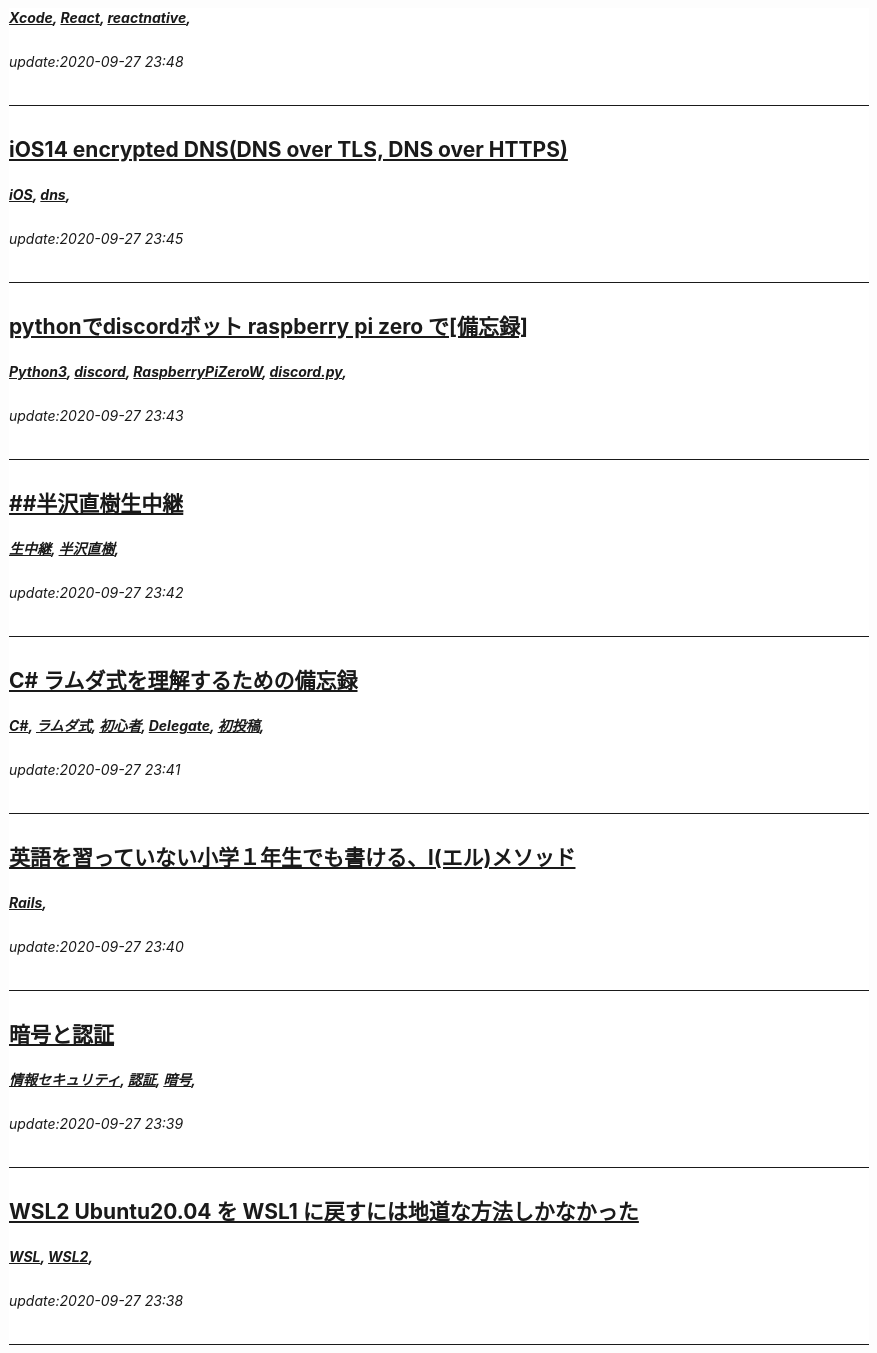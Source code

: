 ##### [Xcode](https://qiita.com/tags/Xcode), [React](https://qiita.com/tags/React), [reactnative](https://qiita.com/tags/reactnative), 
###### update:2020-09-27 23:48
---
## [iOS14 encrypted DNS(DNS over TLS, DNS over HTTPS)](https://qiita.com/garupon/items/00b22cbf2d1d7c13d703)
##### [iOS](https://qiita.com/tags/iOS), [dns](https://qiita.com/tags/dns), 
###### update:2020-09-27 23:45
---
## [pythonでdiscordボット raspberry pi zero で[備忘録]](https://qiita.com/nukokoi/items/126c3356c534f6a2433f)
##### [Python3](https://qiita.com/tags/Python3), [discord](https://qiita.com/tags/discord), [RaspberryPiZeroW](https://qiita.com/tags/RaspberryPiZeroW), [discord.py](https://qiita.com/tags/discord.py), 
###### update:2020-09-27 23:43
---
## [##半沢直樹生中継](https://qiita.com/larogad375/items/29dac0440312f6b588ed)
##### [生中継](https://qiita.com/tags/生中継), [半沢直樹](https://qiita.com/tags/半沢直樹), 
###### update:2020-09-27 23:42
---
## [C# ラムダ式を理解するための備忘録](https://qiita.com/GettyAo/items/2cfb8c38c0fa719699f5)
##### [C#](https://qiita.com/tags/C#), [ラムダ式](https://qiita.com/tags/ラムダ式), [初心者](https://qiita.com/tags/初心者), [Delegate](https://qiita.com/tags/Delegate), [初投稿](https://qiita.com/tags/初投稿), 
###### update:2020-09-27 23:41
---
## [英語を習っていない小学１年生でも書ける、l(エル)メソッド](https://qiita.com/TerToEer_sho/items/29bcafbb5b21b1e1dac6)
##### [Rails](https://qiita.com/tags/Rails), 
###### update:2020-09-27 23:40
---
## [暗号と認証](https://qiita.com/uejima_haruki/items/ce905288b9d8f1622820)
##### [情報セキュリティ](https://qiita.com/tags/情報セキュリティ), [認証](https://qiita.com/tags/認証), [暗号](https://qiita.com/tags/暗号), 
###### update:2020-09-27 23:39
---
## [WSL2 Ubuntu20.04 を WSL1 に戻すには地道な方法しかなかった](https://qiita.com/syuuu/items/d1ece9d0a4be4c07b961)
##### [WSL](https://qiita.com/tags/WSL), [WSL2](https://qiita.com/tags/WSL2), 
###### update:2020-09-27 23:38
---